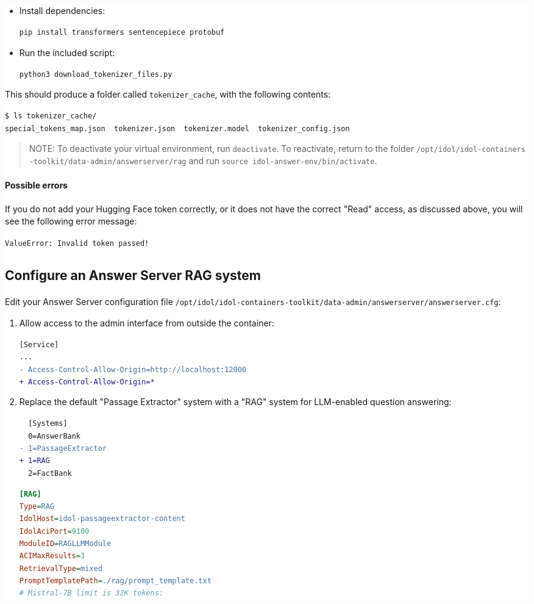 - Install dependencies:

    ```sh
    pip install transformers sentencepiece protobuf
    ```

- Run the included script:

    ```sh
    python3 download_tokenizer_files.py
    ```

This should produce a folder called `tokenizer_cache`, with the following contents:

```sh
$ ls tokenizer_cache/
special_tokens_map.json  tokenizer.json  tokenizer.model  tokenizer_config.json
```

> NOTE: To deactivate your virtual environment, run `deactivate`.  To reactivate, return to the folder `/opt/idol/idol-containers-toolkit/data-admin/answerserver/rag` and run `source idol-answer-env/bin/activate`.

#### Possible errors

If you do not add your Hugging Face token correctly, or it does not have the correct "Read" access, as discussed above, you will see the following error message:

```log
ValueError: Invalid token passed!
```

## Configure an Answer Server RAG system

Edit your Answer Server configuration file `/opt/idol/idol-containers-toolkit/data-admin/answerserver/answerserver.cfg`:

1. Allow access to the admin interface from outside the container:

    ```diff
    [Service]
    ...
    - Access-Control-Allow-Origin=http://localhost:12000
    + Access-Control-Allow-Origin=*
    ```

1. Replace the default "Passage Extractor" system with a "RAG" system for LLM-enabled question answering:

    ```diff
      [Systems]
      0=AnswerBank
    - 1=PassageExtractor
    + 1=RAG
      2=FactBank
    ```

    ```ini
    [RAG]
    Type=RAG
    IdolHost=idol-passageextractor-content
    IdolAciPort=9100
    ModuleID=RAGLLMModule 
    ACIMaxResults=3
    RetrievalType=mixed
    PromptTemplatePath=./rag/prompt_template.txt
    # Mistral-7B limit is 32K tokens: